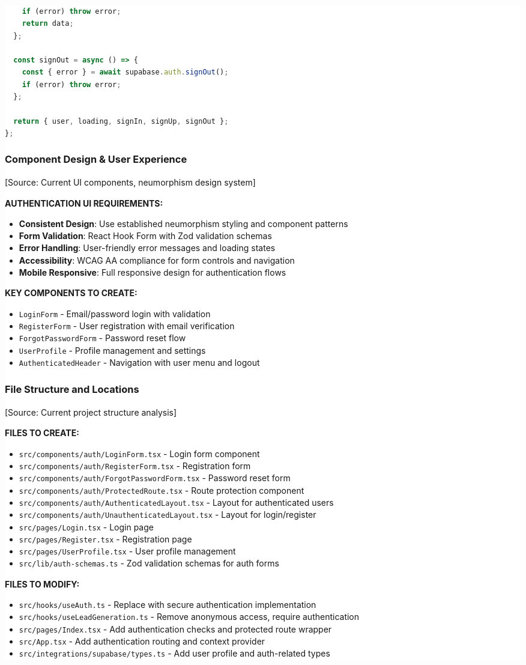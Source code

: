 ```typescript
    if (error) throw error;
    return data;
  };
  
  const signOut = async () => {
    const { error } = await supabase.auth.signOut();
    if (error) throw error;
  };
  
  return { user, loading, signIn, signUp, signOut };
};
```

### Component Design & User Experience

[Source: Current UI components, neumorphism design system]

**AUTHENTICATION UI REQUIREMENTS:**
- **Consistent Design**: Use established neumorphism styling and component patterns
- **Form Validation**: React Hook Form with Zod validation schemas  
- **Error Handling**: User-friendly error messages and loading states
- **Accessibility**: WCAG AA compliance for form controls and navigation
- **Mobile Responsive**: Full responsive design for authentication flows

**KEY COMPONENTS TO CREATE:**
- `LoginForm` - Email/password login with validation
- `RegisterForm` - User registration with email verification
- `ForgotPasswordForm` - Password reset flow
- `UserProfile` - Profile management and settings
- `AuthenticatedHeader` - Navigation with user menu and logout

### File Structure and Locations

[Source: Current project structure analysis]

**FILES TO CREATE:**
- `src/components/auth/LoginForm.tsx` - Login form component
- `src/components/auth/RegisterForm.tsx` - Registration form
- `src/components/auth/ForgotPasswordForm.tsx` - Password reset form
- `src/components/auth/ProtectedRoute.tsx` - Route protection component
- `src/components/auth/AuthenticatedLayout.tsx` - Layout for authenticated users
- `src/components/auth/UnauthenticatedLayout.tsx` - Layout for login/register
- `src/pages/Login.tsx` - Login page
- `src/pages/Register.tsx` - Registration page
- `src/pages/UserProfile.tsx` - User profile management
- `src/lib/auth-schemas.ts` - Zod validation schemas for auth forms

**FILES TO MODIFY:**
- `src/hooks/useAuth.ts` - Replace with secure authentication implementation
- `src/hooks/useLeadGeneration.ts` - Remove anonymous access, require authentication
- `src/pages/Index.tsx` - Add authentication checks and protected route wrapper
- `src/App.tsx` - Add authentication routing and context provider
- `src/integrations/supabase/types.ts` - Add user profile and auth-related types
